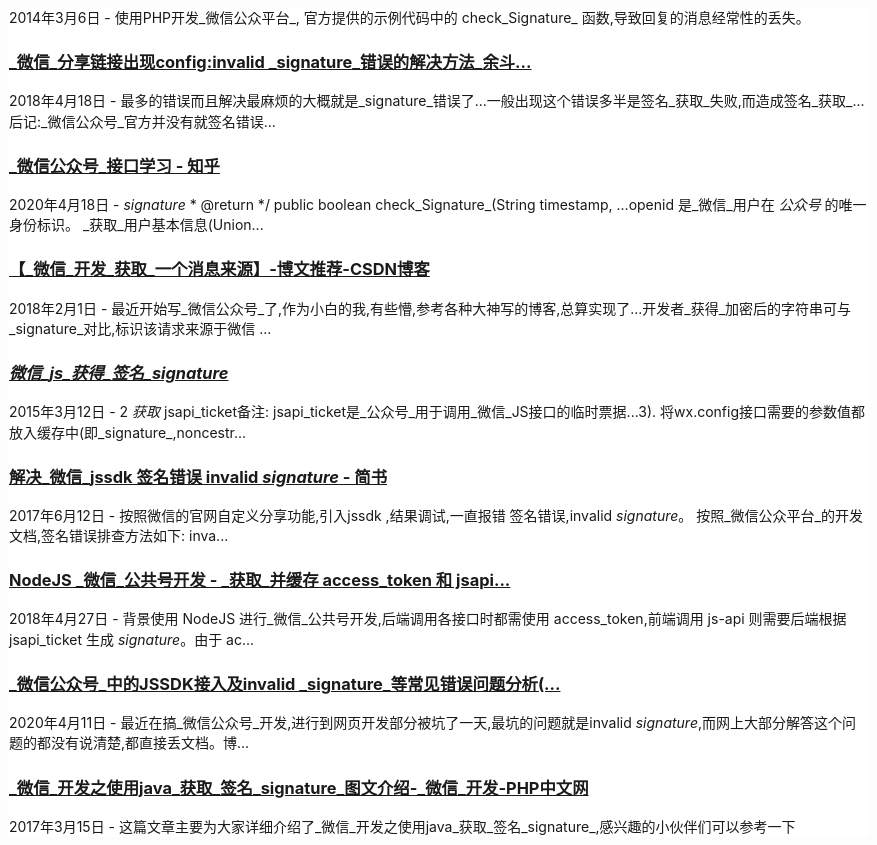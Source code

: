 2014年3月6日 - 使用PHP开发_微信公众平台_, 官方提供的示例代码中的 check_Signature_ 函数,导致回复的消息经常性的丢失。

### [_微信_分享链接出现config:invalid _signature_错误的解决方法_余斗...](https://zshipu.com/t?url=https://www.yudouyudou.com/jiaochengheji/wangzhanjianshe/1237.html)

 2018年4月18日 - 最多的错误而且解决最麻烦的大概就是_signature_错误了...一般出现这个错误多半是签名_获取_失败,而造成签名_获取_...后记:_微信公众号_官方并没有就签名错误...

### [_微信公众号_接口学习 - 知乎](https://zshipu.com/t?url=https://zhuanlan.zhihu.com/p/133199780)

 2020年4月18日 - _signature_ * @return */ public boolean check_Signature_(String timestamp, ...openid 是_微信_用户在 _公众号_ 的唯一身份标识。 _获取_用户基本信息(Union...

### [【_微信_开发_获取_一个消息来源】-博文推荐-CSDN博客](https://zshipu.com/t?url=https://www.csdn.net/gather_25/MtjaMg2sODEyOC1ibG9n.html)

 2018年2月1日 - 最近开始写_微信公众号_了,作为小白的我,有些懵,参考各种大神写的博客,总算实现了...开发者_获得_加密后的字符串可与_signature_对比,标识该请求来源于微信 ...

### [_微信_js_获得_签名_signature_](https://zshipu.com/t?url=https://www.bbsmax.com/A/Gkz1xRXndR/)

 2015年3月12日 - 2 _获取_ jsapi_ticket备注: jsapi_ticket是_公众号_用于调用_微信_JS接口的临时票据...3). 将wx.config接口需要的参数值都放入缓存中(即_signature_,noncestr...

### [解决_微信_jssdk 签名错误 invalid _signature_ - 简书](https://zshipu.com/t?url=https://www.jianshu.com/p/341e80e21383/)

 2017年6月12日 - 按照微信的官网自定义分享功能,引入jssdk ,结果调试,一直报错 签名错误,invalid _signature_。 按照_微信公众平台_的开发文档,签名错误排查方法如下: inva...

### [NodeJS _微信_公共号开发 - _获取_并缓存 access_token 和 jsapi...](https://zshipu.com/t?url=http://blog.dongsj.cn/20180427-wx-at-jt.html)

 2018年4月27日 - 背景使用 NodeJS 进行_微信_公共号开发,后端调用各接口时都需使用 access_token,前端调用 js-api 则需要后端根据 jsapi_ticket 生成 _signature_。由于 ac...

### [_微信公众号_中的JSSDK接入及invalid _signature_等常见错误问题分析(...](https://zshipu.com/t?url=https://www.jb51.net/article/184504.htm)

 2020年4月11日 - 最近在搞_微信公众号_开发,进行到网页开发部分被坑了一天,最坑的问题就是invalid _signature_,而网上大部分解答这个问题的都没有说清楚,都直接丢文档。博...

### [_微信_开发之使用java_获取_签名_signature_图文介绍-_微信_开发-PHP中文网](https://zshipu.com/t?url=https://www.php.cn/weixin-kaifa-356836.html)

 2017年3月15日 - 这篇文章主要为大家详细介绍了_微信_开发之使用java_获取_签名_signature_,感兴趣的小伙伴们可以参考一下

